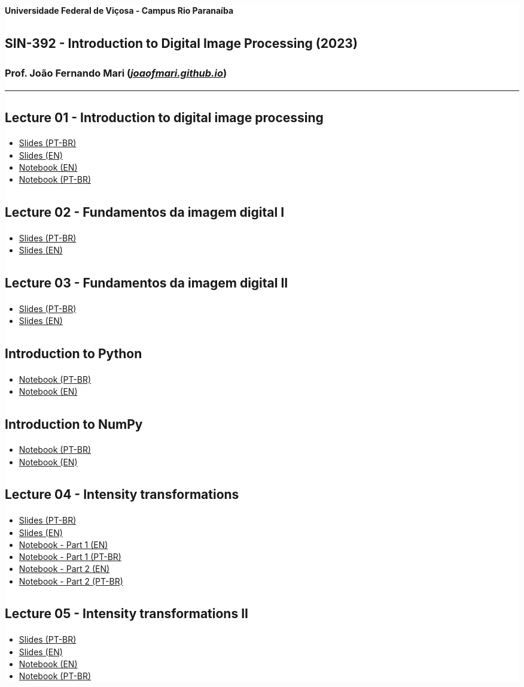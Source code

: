 #### Universidade Federal de Viçosa - Campus Rio Paranaíba
## SIN-392 - Introduction to Digital Image Processing (2023)


### Prof. João Fernando Mari ([*joaofmari.github.io*](https://joaofmari.github.io/))
---

## Lecture 01 - Introduction to digital image processing
* [Slides (PT-BR)](/slides/Aula01.Introducao.(2023-1).pdf)
* [Slides (EN)](/slides_EN/Lecture01.Introduction.(2023-1).v02.pdf)
* [Notebook (EN)](/notebooks_EN/Lecture%2001%20-%20Introduction%20to%20digital%20image%20processing.ipynb)
* [Notebook (PT-BR)](/notebooks/Aula%2001%20-%20Introdução%20ao%20processamento%20digital%20de%20imagens.ipynb)

## Lecture 02 - Fundamentos da imagem digital I
* [Slides (PT-BR)](/slides/Aula02.FundamentosDaImagemDigital.1.(2023-1).pdf)
* [Slides (EN)](/slides_EN/Lecture02.FundamentalsOfDigitalImaging.1.(2023-1).pdf)

## Lecture 03 - Fundamentos da imagem digital II
* [Slides (PT-BR)](/slides/Aula03.FundamentosDaImagemDigital.2.(2023-1).pdf)
* [Slides (EN)](/slides_EN/Lecture03.FundamentalsOfDigitalImaging.2.(2023-1).pdf)

## Introduction to Python
* [Notebook (PT-BR)](/notebooks/Introdução%20ao%20Python.ipynb)
* [Notebook (EN)](/notebooks_EN/Introduction%20to%20Python.ipynb)

## Introduction to NumPy
* [Notebook (PT-BR)](/notebooks/Introdução%20ao%20NumPy.ipynb)
* [Notebook (EN)](/notebooks_EN/Introduction%20to%20NumPy.ipynb)

## Lecture 04 - Intensity transformations
* [Slides (PT-BR)](/slides/Aula04.TransformacoesDeIntensidade.1.(2023-1).pdf)
* [Slides (EN)](/slides_EN/Lecture04.IntensityTransformations.1.(2023-1).pdf)
* [Notebook - Part 1 (EN)](/notebooks_EN/Lecture%2004%20-%20Intensity%20transformations%20(Part%201).ipynb)
* [Notebook - Part 1 (PT-BR)](/notebooks/Aula%2004%20-%20Transformações%20de%20intensidade%20I%20(Part%201).ipynb)
* [Notebook - Part 2 (EN)](/notebooks_EN/Lecture%2004%20-%20Intensity%20transformations%20(Part%202).ipynb)
* [Notebook - Part 2 (PT-BR)](/notebooks/Aula%2004%20-%20Transformações%20de%20intensidade%20I%20(Part%202).ipynb)

## Lecture 05 - Intensity transformations II
* [Slides (PT-BR)](/slides/Aula05.TransformacoesDeIntensidade.2.(2023-1).pdf)
* [Slides (EN)](/slides_EN/Lecture05.IntensityTransformations.2.(2023-1).pdf)
* [Notebook (EN)](/notebooks_EN/Lecture%2005%20-%20Intensity%20transformations%20II.ipynb)
* [Notebook (PT-BR)](/notebooks/Aula%2005%20-%20Transformações%20de%20intensidade%20II.ipynb)
